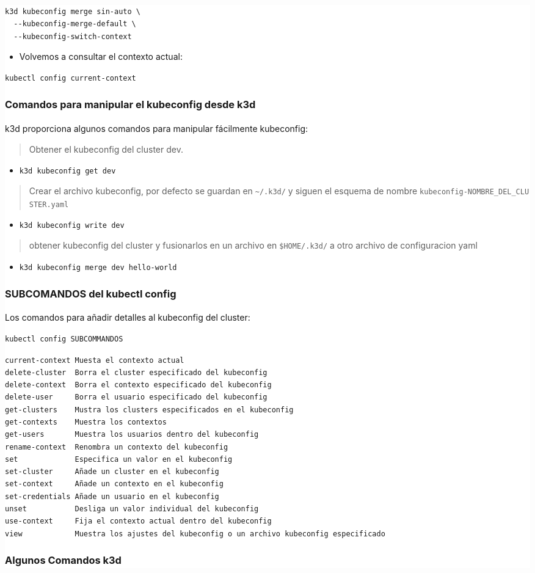 
```shell
k3d kubeconfig merge sin-auto \
  --kubeconfig-merge-default \
  --kubeconfig-switch-context 
```


- Volvemos a consultar el contexto actual:
```shell
kubectl config current-context
```

### Comandos para manipular el kubeconfig desde k3d


k3d proporciona algunos comandos para manipular fácilmente kubeconfig:

>Obtener el kubeconfig del cluster dev.
- `k3d kubeconfig get dev`

>Crear el archivo kubeconfig, por defecto se guardan en `~/.k3d/` y siguen el esquema de nombre `kubeconfig-NOMBRE_DEL_CLUSTER.yaml`
- `k3d kubeconfig write dev`

>obtener kubeconfig del cluster y fusionarlos en un archivo en `$HOME/.k3d/` a otro archivo de configuracion yaml
- `k3d kubeconfig merge dev hello-world`


### SUBCOMANDOS del kubectl config

Los comandos para añadir detalles al kubeconfig del cluster:

```
kubectl config SUBCOMMANDOS
```
```
current-context Muesta el contexto actual
delete-cluster  Borra el cluster especificado del kubeconfig
delete-context  Borra el contexto especificado del kubeconfig
delete-user     Borra el usuario especificado del kubeconfig
get-clusters    Mustra los clusters especificados en el kubeconfig
get-contexts    Muestra los contextos
get-users       Muestra los usuarios dentro del kubeconfig
rename-context  Renombra un contexto del kubeconfig
set             Especifica un valor en el kubeconfig
set-cluster     Añade un cluster en el kubeconfig
set-context     Añade un contexto en el kubeconfig
set-credentials Añade un usuario en el kubeconfig
unset           Desliga un valor individual del kubeconfig
use-context     Fija el contexto actual dentro del kubeconfig
view            Muestra los ajustes del kubeconfig o un archivo kubeconfig especificado
```




### Algunos Comandos k3d

